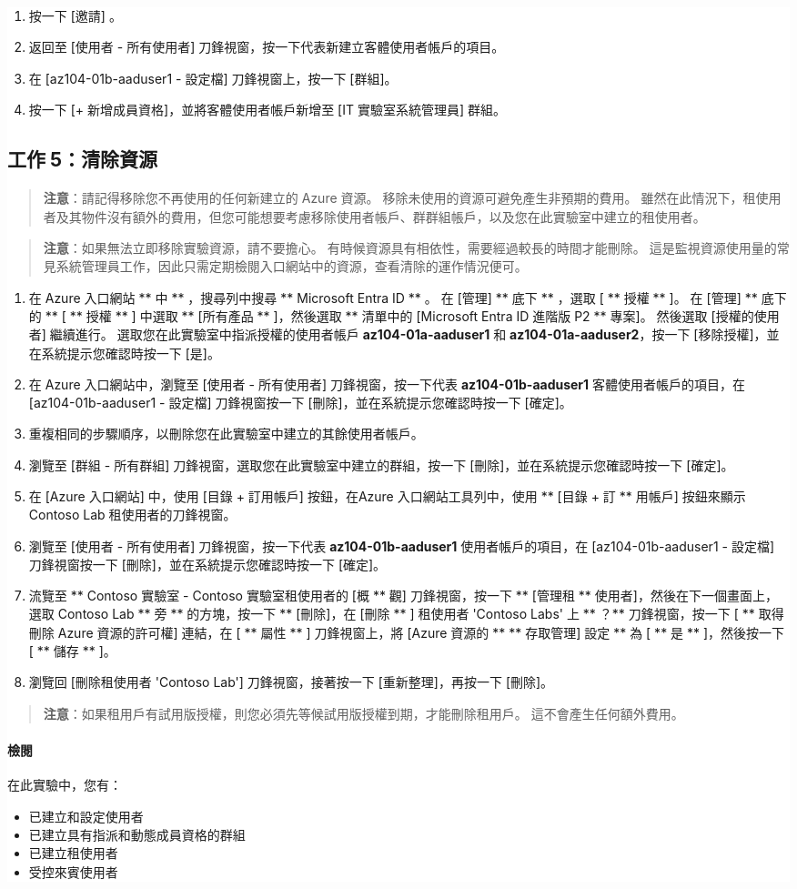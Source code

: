 1. 按一下 [邀請]  。 

1. 返回至 [使用者 - 所有使用者] 刀鋒視窗，按一下代表新建立客體使用者帳戶的項目。

1. 在 [az104-01b-aaduser1 - 設定檔] 刀鋒視窗上，按一下 [群組]。

1. 按一下 [+ 新增成員資格]，並將客體使用者帳戶新增至 [IT 實驗室系統管理員] 群組。


## 工作 5：清除資源

> **注意**：請記得移除您不再使用的任何新建立的 Azure 資源。 移除未使用的資源可避免產生非預期的費用。 雖然在此情況下，租使用者及其物件沒有額外的費用，但您可能想要考慮移除使用者帳戶、群群組帳戶，以及您在此實驗室中建立的租使用者。

 > **注意**：如果無法立即移除實驗資源，請不要擔心。 有時候資源具有相依性，需要經過較長的時間才能刪除。 這是監視資源使用量的常見系統管理員工作，因此只需定期檢閱入口網站中的資源，查看清除的運作情況便可。 

1. 在 Azure 入口網站 ** 中 ** ，搜尋列中搜尋 ** Microsoft Entra ID ** 。 在 [管理] ** 底下 ** ，選取 [ ** 授權 ** ]。 在 [管理] ** 底下的 ** [ ** 授權 ** ] 中選取 ** [所有產品 ** ]，然後選取 ** 清單中的 [Microsoft Entra ID 進階版 P2 ** 專案]。 然後選取 [授權的使用者] 繼續進行。 選取您在此實驗室中指派授權的使用者帳戶 **az104-01a-aaduser1** 和 **az104-01a-aaduser2**，按一下 [移除授權]，並在系統提示您確認時按一下 [是]。

1. 在 Azure 入口網站中，瀏覽至 [使用者 - 所有使用者] 刀鋒視窗，按一下代表 **az104-01b-aaduser1** 客體使用者帳戶的項目，在 [az104-01b-aaduser1 - 設定檔] 刀鋒視窗按一下 [刪除]，並在系統提示您確認時按一下 [確定]。

1. 重複相同的步驟順序，以刪除您在此實驗室中建立的其餘使用者帳戶。

1. 瀏覽至 [群組 - 所有群組] 刀鋒視窗，選取您在此實驗室中建立的群組，按一下 [刪除]，並在系統提示您確認時按一下 [確定]。

1. 在 [Azure 入口網站] 中，使用 [目錄 + 訂用帳戶] 按鈕，在Azure 入口網站工具列中，使用 ** [目錄 + 訂 ** 用帳戶] 按鈕來顯示 Contoso Lab 租使用者的刀鋒視窗。

1. 瀏覽至 [使用者 - 所有使用者] 刀鋒視窗，按一下代表 **az104-01b-aaduser1** 使用者帳戶的項目，在 [az104-01b-aaduser1 - 設定檔] 刀鋒視窗按一下 [刪除]，並在系統提示您確認時按一下 [確定]。

1. 流覽至 ** Contoso 實驗室 - Contoso 實驗室租使用者的 [概 ** 觀] 刀鋒視窗，按一下 ** [管理租 ** 使用者]，然後在下一個畫面上，選取 Contoso Lab ** 旁 ** 的方塊，按一下 ** [刪除]，在 [刪除 ** ] 租使用者 'Contoso Labs' 上 ** ？** 刀鋒視窗，按一下 [ ** 取得刪除 Azure 資源的許可權] 連結，在 [ ** 屬性 ** ] 刀鋒視窗上，將 [Azure 資源的 ** ** 存取管理] 設定 ** 為 [ ** 是 ** ]，然後按一下 [ ** 儲存 ** ]。

1. 瀏覽回 [刪除租使用者 'Contoso Lab'] 刀鋒視窗，接著按一下 [重新整理]，再按一下 [刪除]。

> **注意**：如果租用戶有試用版授權，則您必須先等候試用版授權到期，才能刪除租用戶。 這不會產生任何額外費用。

#### 檢閱

在此實驗中，您有：

- 已建立和設定使用者
- 已建立具有指派和動態成員資格的群組
- 已建立租使用者
- 受控來賓使用者 
